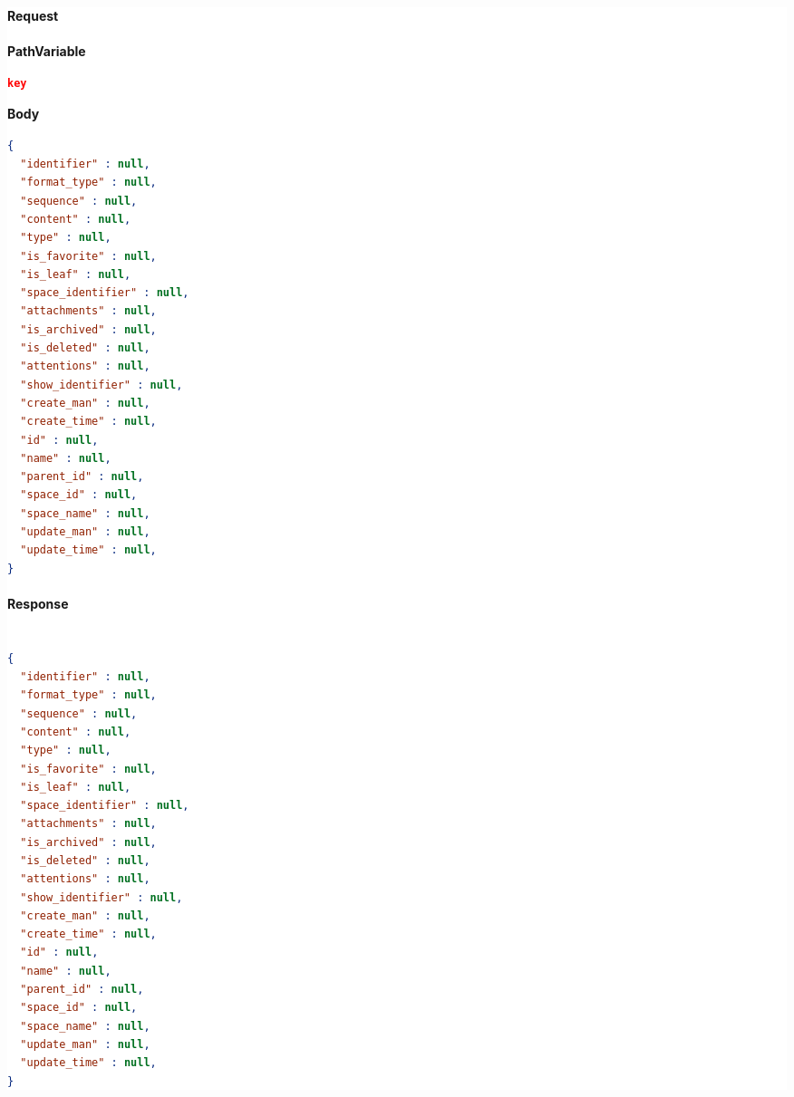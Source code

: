 #### **Request**
<p class="panel-title"><b>PathVariable</b></p>

```json
key
```


<p class="panel-title"><b>Body</b></p>

```json
{
  "identifier" : null,
  "format_type" : null,
  "sequence" : null,
  "content" : null,
  "type" : null,
  "is_favorite" : null,
  "is_leaf" : null,
  "space_identifier" : null,
  "attachments" : null,
  "is_archived" : null,
  "is_deleted" : null,
  "attentions" : null,
  "show_identifier" : null,
  "create_man" : null,
  "create_time" : null,
  "id" : null,
  "name" : null,
  "parent_id" : null,
  "space_id" : null,
  "space_name" : null,
  "update_man" : null,
  "update_time" : null,
}
```


#### **Response**
```json

{
  "identifier" : null,
  "format_type" : null,
  "sequence" : null,
  "content" : null,
  "type" : null,
  "is_favorite" : null,
  "is_leaf" : null,
  "space_identifier" : null,
  "attachments" : null,
  "is_archived" : null,
  "is_deleted" : null,
  "attentions" : null,
  "show_identifier" : null,
  "create_man" : null,
  "create_time" : null,
  "id" : null,
  "name" : null,
  "parent_id" : null,
  "space_id" : null,
  "space_name" : null,
  "update_man" : null,
  "update_time" : null,
}

```